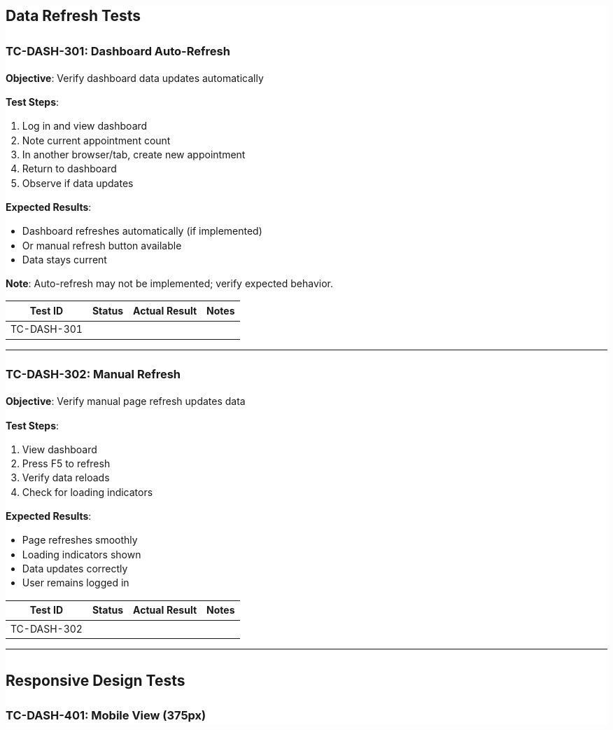 ## Data Refresh Tests

### TC-DASH-301: Dashboard Auto-Refresh

**Objective**: Verify dashboard data updates automatically

**Test Steps**:
1. Log in and view dashboard
2. Note current appointment count
3. In another browser/tab, create new appointment
4. Return to dashboard
5. Observe if data updates

**Expected Results**:
- Dashboard refreshes automatically (if implemented)
- Or manual refresh button available
- Data stays current

**Note**: Auto-refresh may not be implemented; verify expected behavior.

| Test ID | Status | Actual Result | Notes |
|---------|--------|---------------|-------|
| TC-DASH-301 | | | |

---

### TC-DASH-302: Manual Refresh

**Objective**: Verify manual page refresh updates data

**Test Steps**:
1. View dashboard
2. Press F5 to refresh
3. Verify data reloads
4. Check for loading indicators

**Expected Results**:
- Page refreshes smoothly
- Loading indicators shown
- Data updates correctly
- User remains logged in

| Test ID | Status | Actual Result | Notes |
|---------|--------|---------------|-------|
| TC-DASH-302 | | | |

---

## Responsive Design Tests

### TC-DASH-401: Mobile View (375px)

